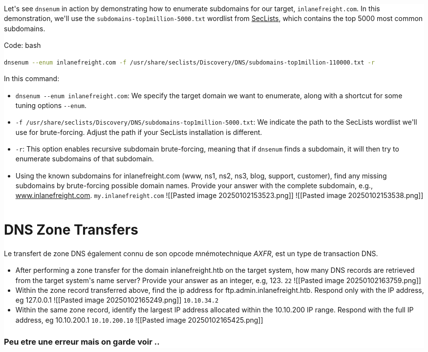 Let's see `dnsenum` in action by demonstrating how to enumerate subdomains for our target, `inlanefreight.com`. In this demonstration, we'll use the `subdomains-top1million-5000.txt` wordlist from [SecLists](https://github.com/danielmiessler/SecLists), which contains the top 5000 most common subdomains.

Code: bash

```bash
dnsenum --enum inlanefreight.com -f /usr/share/seclists/Discovery/DNS/subdomains-top1million-110000.txt -r
```

In this command:

- `dnsenum --enum inlanefreight.com`: We specify the target domain we want to enumerate, along with a shortcut for some tuning options `--enum`.
- `-f /usr/share/seclists/Discovery/DNS/subdomains-top1million-5000.txt`: We indicate the path to the SecLists wordlist we'll use for brute-forcing. Adjust the path if your SecLists installation is different.
- `-r`: This option enables recursive subdomain brute-forcing, meaning that if `dnsenum` finds a subdomain, it will then try to enumerate subdomains of that subdomain.


- Using the known subdomains for inlanefreight.com (www, ns1, ns2, ns3, blog, support, customer), find any missing subdomains by brute-forcing possible domain names. Provide your answer with the complete subdomain, e.g., www.inlanefreight.com.
	`my.inlanefreight.com`
	![[Pasted image 20250102153523.png]]
![[Pasted image 20250102153538.png]]

# DNS Zone Transfers

Le transfert de zone DNS également connu de son opcode mnémotechnique _AXFR_, est un type de transaction DNS.


- After performing a zone transfer for the domain inlanefreight.htb on the target system, how many DNS records are retrieved from the target system's name server? Provide your answer as an integer, e.g, 123.
	`22`
![[Pasted image 20250102163759.png]]
- Within the zone record transferred above, find the ip address for ftp.admin.inlanefreight.htb. Respond only with the IP address, eg 127.0.0.1
	![[Pasted image 20250102165249.png]]
	`10.10.34.2`
- Within the same zone record, identify the largest IP address allocated within the 10.10.200 IP range. Respond with the full IP address, eg 10.10.200.1
	 `10.10.200.10`
	![[Pasted image 20250102165425.png]]


### Peu etre une erreur mais on garde voir ..
